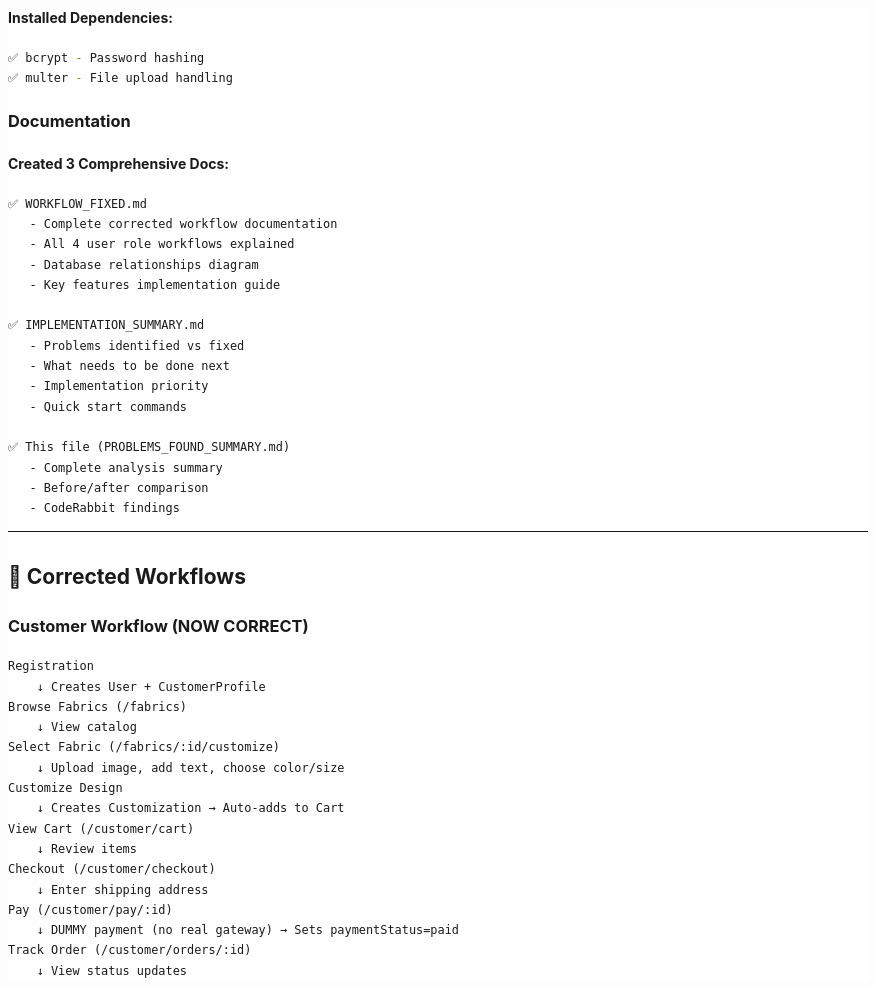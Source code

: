 #### Installed Dependencies:

```bash
✅ bcrypt - Password hashing
✅ multer - File upload handling
```

### **Documentation**

#### Created 3 Comprehensive Docs:

```
✅ WORKFLOW_FIXED.md
   - Complete corrected workflow documentation
   - All 4 user role workflows explained
   - Database relationships diagram
   - Key features implementation guide

✅ IMPLEMENTATION_SUMMARY.md
   - Problems identified vs fixed
   - What needs to be done next
   - Implementation priority
   - Quick start commands

✅ This file (PROBLEMS_FOUND_SUMMARY.md)
   - Complete analysis summary
   - Before/after comparison
   - CodeRabbit findings
```

---

## 🎯 Corrected Workflows

### **Customer Workflow (NOW CORRECT)**

```
Registration
    ↓ Creates User + CustomerProfile
Browse Fabrics (/fabrics)
    ↓ View catalog
Select Fabric (/fabrics/:id/customize)
    ↓ Upload image, add text, choose color/size
Customize Design
    ↓ Creates Customization → Auto-adds to Cart
View Cart (/customer/cart)
    ↓ Review items
Checkout (/customer/checkout)
    ↓ Enter shipping address
Pay (/customer/pay/:id)
    ↓ DUMMY payment (no real gateway) → Sets paymentStatus=paid
Track Order (/customer/orders/:id)
    ↓ View status updates
```
